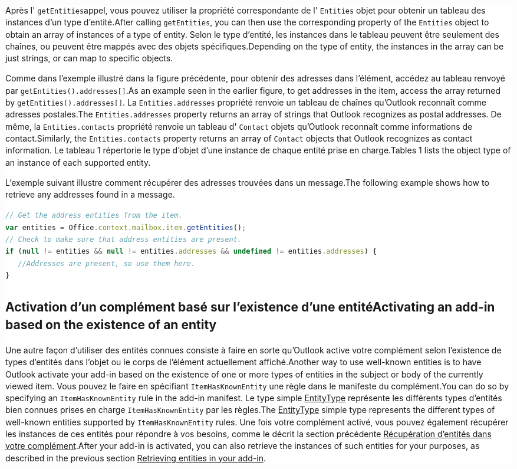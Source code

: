 <span data-ttu-id="2e591-171">Après l' `getEntities`appel, vous pouvez utiliser la propriété correspondante de l' `Entities` objet pour obtenir un tableau des instances d’un type d’entité.</span><span class="sxs-lookup"><span data-stu-id="2e591-171">After calling `getEntities`, you can then use the corresponding property of the `Entities` object to obtain an array of instances of a type of entity.</span></span> <span data-ttu-id="2e591-172">Selon le type d’entité, les instances dans le tableau peuvent être seulement des chaînes, ou peuvent être mappés avec des objets spécifiques.</span><span class="sxs-lookup"><span data-stu-id="2e591-172">Depending on the type of entity, the instances in the array can be just strings, or can map to specific objects.</span></span> 

<span data-ttu-id="2e591-173">Comme dans l’exemple illustré dans la figure précédente, pour obtenir des adresses dans l’élément, accédez au tableau renvoyé par `getEntities().addresses[]`.</span><span class="sxs-lookup"><span data-stu-id="2e591-173">As an example seen in the earlier figure, to get addresses in the item, access the array returned by `getEntities().addresses[]`.</span></span> <span data-ttu-id="2e591-174">La `Entities.addresses` propriété renvoie un tableau de chaînes qu’Outlook reconnaît comme adresses postales.</span><span class="sxs-lookup"><span data-stu-id="2e591-174">The `Entities.addresses` property returns an array of strings that Outlook recognizes as postal addresses.</span></span> <span data-ttu-id="2e591-175">De même, la `Entities.contacts` propriété renvoie un tableau d' `Contact` objets qu’Outlook reconnaît comme informations de contact.</span><span class="sxs-lookup"><span data-stu-id="2e591-175">Similarly, the `Entities.contacts` property returns an array of `Contact` objects that Outlook recognizes as contact information.</span></span> <span data-ttu-id="2e591-176">Le tableau 1 répertorie le type d’objet d’une instance de chaque entité prise en charge.</span><span class="sxs-lookup"><span data-stu-id="2e591-176">Tables 1 lists the object type of an instance of each supported entity.</span></span>

<span data-ttu-id="2e591-177">L’exemple suivant illustre comment récupérer des adresses trouvées dans un message.</span><span class="sxs-lookup"><span data-stu-id="2e591-177">The following example shows how to retrieve any addresses found in a message.</span></span>

```js
// Get the address entities from the item.
var entities = Office.context.mailbox.item.getEntities();
// Check to make sure that address entities are present.
if (null != entities && null != entities.addresses && undefined != entities.addresses) {
   //Addresses are present, so use them here.
}

```


## <a name="activating-an-add-in-based-on-the-existence-of-an-entity"></a><span data-ttu-id="2e591-178">Activation d’un complément basé sur l’existence d’une entité</span><span class="sxs-lookup"><span data-stu-id="2e591-178">Activating an add-in based on the existence of an entity</span></span>

<span data-ttu-id="2e591-179">Une autre façon d’utiliser des entités connues consiste à faire en sorte qu’Outlook active votre complément selon l’existence de types d’entités dans l’objet ou le corps de l’élément actuellement affiché.</span><span class="sxs-lookup"><span data-stu-id="2e591-179">Another way to use well-known entities is to have Outlook activate your add-in based on the existence of one or more types of entities in the subject or body of the currently viewed item.</span></span> <span data-ttu-id="2e591-180">Vous pouvez le faire en spécifiant `ItemHasKnownEntity` une règle dans le manifeste du complément.</span><span class="sxs-lookup"><span data-stu-id="2e591-180">You can do so by specifying an `ItemHasKnownEntity` rule in the add-in manifest.</span></span> <span data-ttu-id="2e591-181">Le type simple [EntityType](/javascript/api/outlook/office.mailboxenums.entitytype) représente les différents types d’entités bien connues prises en charge `ItemHasKnownEntity` par les règles.</span><span class="sxs-lookup"><span data-stu-id="2e591-181">The [EntityType](/javascript/api/outlook/office.mailboxenums.entitytype) simple type represents the different types of well-known entities supported by `ItemHasKnownEntity` rules.</span></span> <span data-ttu-id="2e591-182">Une fois votre complément activé, vous pouvez également récupérer les instances de ces entités pour répondre à vos besoins, comme le décrit la section précédente [Récupération d’entités dans votre complément](#retrieving-entities-in-your-add-in).</span><span class="sxs-lookup"><span data-stu-id="2e591-182">After your add-in is activated, you can also retrieve the instances of such entities for your purposes, as described in the previous section [Retrieving entities in your add-in](#retrieving-entities-in-your-add-in).</span></span>
